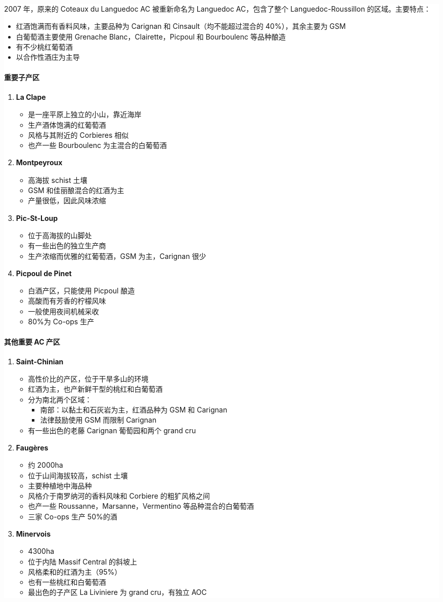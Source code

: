 2007 年，原来的 Coteaux du Languedoc AC 被重新命名为 Languedoc AC，包含了整个 Languedoc-Roussillon 的区域。主要特点：

- 红酒饱满而有香料风味，主要品种为 Carignan 和 Cinsault（均不能超过混合的 40%），其余主要为 GSM
- 白葡萄酒主要使用 Grenache Blanc，Clairette，Picpoul 和 Bourboulenc 等品种酿造
- 有不少桃红葡萄酒
- 以合作性酒庄为主导

#### 重要子产区

1. **La Clape**

   - 是一座平原上独立的小山，靠近海岸
   - 生产酒体饱满的红葡萄酒
   - 风格与其附近的 Corbieres 相似
   - 也产一些 Bourboulenc 为主混合的白葡萄酒

2. **Montpeyroux**

   - 高海拔 schist 土壤
   - GSM 和佳丽酿混合的红酒为主
   - 产量很低，因此风味浓缩

3. **Pic-St-Loup**

   - 位于高海拔的山脚处
   - 有一些出色的独立生产商
   - 生产浓缩而优雅的红葡萄酒，GSM 为主，Carignan 很少

4. **Picpoul de Pinet**
   - 白酒产区，只能使用 Picpoul 酿造
   - 高酸而有芳香的柠檬风味
   - 一般使用夜间机械采收
   - 80%为 Co-ops 生产

#### 其他重要 AC 产区

1. **Saint-Chinian**

   - 高性价比的产区，位于干旱多山的环境
   - 红酒为主，也产新鲜干型的桃红和白葡萄酒
   - 分为南北两个区域：
     - 南部：以黏土和石灰岩为主，红酒品种为 GSM 和 Carignan
     - 法律鼓励使用 GSM 而限制 Carignan
   - 有一些出色的老藤 Carignan 葡萄园和两个 grand cru

2. **Faugères**

   - 约 2000ha
   - 位于山间海拔较高，schist 土壤
   - 主要种植地中海品种
   - 风格介于南罗纳河的香料风味和 Corbiere 的粗犷风格之间
   - 也产一些 Roussanne，Marsanne，Vermentino 等品种混合的白葡萄酒
   - 三家 Co-ops 生产 50%的酒

3. **Minervois**

   - 4300ha
   - 位于内陆 Massif Central 的斜坡上
   - 风格柔和的红酒为主（95%）
   - 也有一些桃红和白葡萄酒
   - 最出色的子产区 La Liviniere 为 grand cru，有独立 AOC
